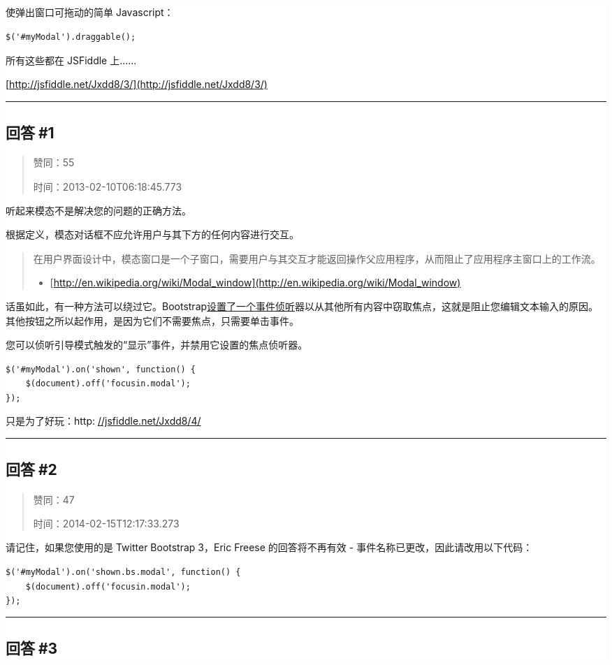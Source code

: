 使弹出窗口可拖动的简单 Javascript：

```
$('#myModal').draggable(); 
```

所有这些都在 JSFiddle 上......

[http://jsfiddle.net/Jxdd8/3/](http://jsfiddle.net/Jxdd8/3/)

* * *

## 回答 #1

> 赞同：55
> 
> 时间：2013-02-10T06:18:45.773

听起来模态不是解决您的问题的正确方法。

根据定义，模态对话框不应允许用户与其下方的任何内容进行交互。

> 在用户界面设计中，模态窗口是一个子窗口，需要用户与其交互才能返回操作父应用程序，从而阻止了应用程序主窗口上的工作流。
> 
> - [http://en.wikipedia.org/wiki/Modal_window](http://en.wikipedia.org/wiki/Modal_window)

话虽如此，有一种方法可以绕过它。Bootstrap[设置了一个事件侦听](https://github.com/twitter/bootstrap/blob/master/js/bootstrap-modal.js#L110)器以从其他所有内容中窃取焦点，这就是阻止您编辑文本输入的原因。其他按钮之所以起作用，是因为它们不需要焦点，只需要单击事件。

您可以侦听引导模式触发的“显示”事件，并禁用它设置的焦点侦听器。

```
$('#myModal').on('shown', function() {
    $(document).off('focusin.modal');
}); 
```

只是为了好玩：http: [//jsfiddle.net/Jxdd8/4/](http://jsfiddle.net/Jxdd8/4/)

* * *

## 回答 #2

> 赞同：47
> 
> 时间：2014-02-15T12:17:33.273

请记住，如果您使用的是 Twitter Bootstrap 3，Eric Freese 的回答将不再有效 - 事件名称已更改，因此请改用以下代码：

```
$('#myModal').on('shown.bs.modal', function() {
    $(document).off('focusin.modal');
}); 
```

* * *

## 回答 #3
